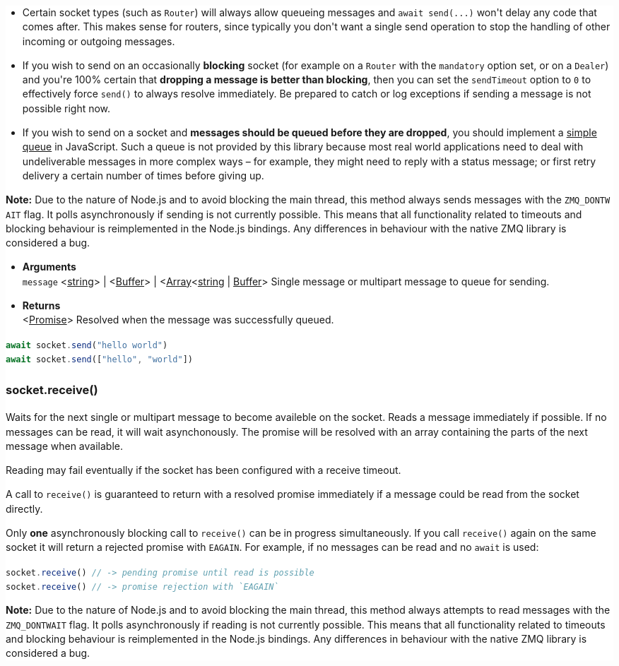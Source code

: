   * Certain socket types (such as `Router`) will always allow queueing messages and `await send(...)` won't delay any code that comes after. This makes sense for routers, since typically you don't want a single send operation to stop the handling of other incoming or outgoing messages.

* If you wish to send on an occasionally **blocking** socket (for example on a `Router` with the `mandatory` option set, or on a `Dealer`) and you're 100% certain that **dropping a message is better than blocking**, then you can set the `sendTimeout` option to `0` to effectively force `send()` to always resolve immediately. Be prepared to catch or log exceptions if sending a message is not possible right now.

* If you wish to send on a socket and **messages should be queued before they are dropped**, you should implement a [simple queue](examples/queue/queue.ts) in JavaScript. Such a queue is not provided by this library because most real world applications need to deal with undeliverable messages in more complex ways – for example, they might need to reply with a status message; or first retry delivery a certain number of times before giving up.

**Note:** Due to the nature of Node.js and to avoid blocking the main thread, this method always sends messages with the `ZMQ_DONTWAIT` flag. It polls asynchronously if sending is not currently possible. This means that all functionality related to timeouts and blocking behaviour is reimplemented in the Node.js bindings. Any differences in behaviour with the native ZMQ library is considered a bug.

* **Arguments** <br/>
  `message` <[string]> | <[Buffer]> | <[Array]<[string] | [Buffer]> Single message or multipart message to queue for sending.

* **Returns** <br/>
  <[Promise]> Resolved when the message was successfully queued.


```js
await socket.send("hello world")
await socket.send(["hello", "world"])
```


### socket.receive()

Waits for the next single or multipart message to become availeble on the socket. Reads a message immediately if possible. If no messages can be read, it will wait asynchonously. The promise will be resolved with an array containing the parts of the next message when available.

Reading may fail eventually if the socket has been configured with a receive timeout.

A call to `receive()` is guaranteed to return with a resolved promise immediately if a message could be read from the socket directly.

Only **one** asynchronously blocking call to `receive()` can be in progress simultaneously. If you call `receive()` again on the same socket it will return a rejected promise with `EAGAIN`. For example, if no messages can be read and no `await` is used:

```js
socket.receive() // -> pending promise until read is possible
socket.receive() // -> promise rejection with `EAGAIN`
```

**Note:** Due to the nature of Node.js and to avoid blocking the main thread, this method always attempts to read messages with the `ZMQ_DONTWAIT` flag. It polls asynchronously if reading is not currently possible. This means that all functionality related to timeouts and blocking behaviour is reimplemented in the Node.js bindings. Any differences in behaviour with the native ZMQ library is considered a bug.


[Array]: https://developer.mozilla.org/en-US/docs/Web/JavaScript/Reference/Global_Objects/Array "Array"
[AsyncIterator]: https://developer.mozilla.org/en-US/docs/Web/JavaScript/Reference/Global_Objects/Array "AsyncIterator"
[boolean]: https://developer.mozilla.org/en-US/docs/Web/JavaScript/Data_structures#Boolean_type "boolean"
[Buffer]: https://nodejs.org/api/buffer.html#buffer_class_buffer "Buffer"
[Context]: #class-zmqcontext "zmq.Context"
[EventEmitter]: https://nodejs.org/api/events.html#events_class_eventemitter "EventEmitter"
[Error]: https://developer.mozilla.org/en-US/docs/Web/JavaScript/Reference/Global_Objects/Error
[Function]: https://developer.mozilla.org/en-US/docs/Web/JavaScript/Reference/Global_Objects/Function "Function"
[null]: https://developer.mozilla.org/en-US/docs/Web/JavaScript/Reference/Global_Objects/null "null"
[number]: https://developer.mozilla.org/en-US/docs/Web/JavaScript/Data_structures#Number_type "number"
[Object]: https://developer.mozilla.org/en-US/docs/Web/JavaScript/Reference/Global_Objects/Object "Object"
[Observer]: #class-zmqobserver "zmq.Observer"
[Promise]: https://developer.mozilla.org/en-US/docs/Web/JavaScript/Reference/Global_Objects/Promise "Promise"
[Proxy]: #class-zmqproxy "zmq.Proxy"
[Socket]: #class-zmqsocket "zmq.Socket"
[string]: https://developer.mozilla.org/en-US/docs/Web/JavaScript/Data_structures#String_type "string"
[undefined]: https://developer.mozilla.org/en-US/docs/Web/JavaScript/Reference/Global_Objects/undefined "undefined"